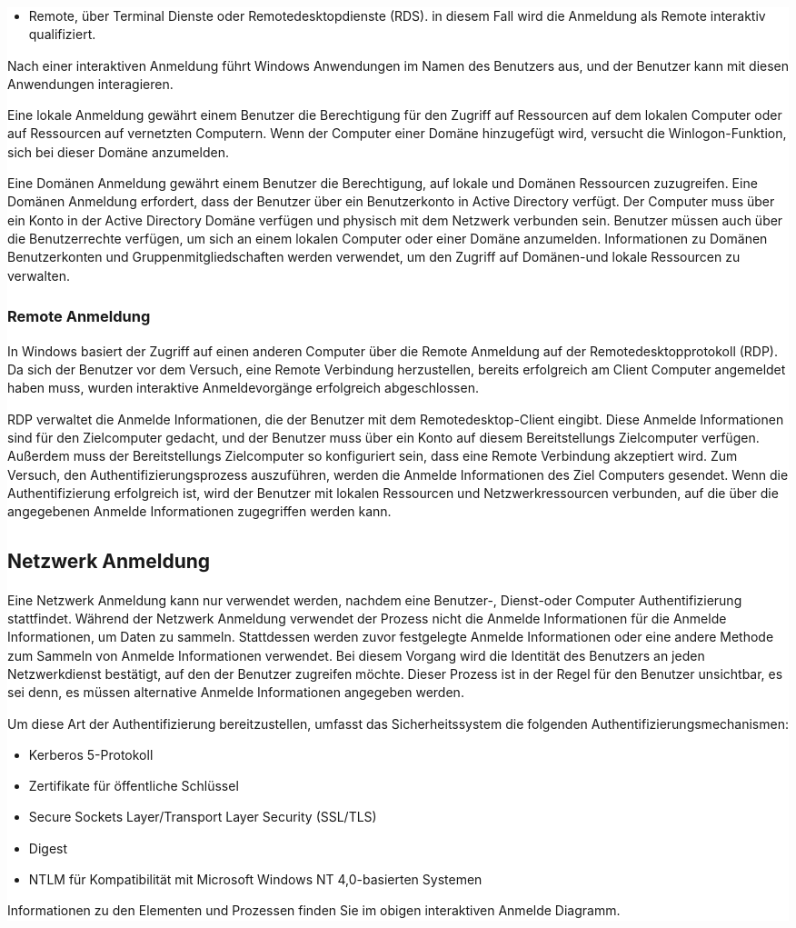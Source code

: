 -   Remote, über Terminal Dienste oder Remotedesktopdienste (RDS). in diesem Fall wird die Anmeldung als Remote interaktiv qualifiziert.

Nach einer interaktiven Anmeldung führt Windows Anwendungen im Namen des Benutzers aus, und der Benutzer kann mit diesen Anwendungen interagieren.

Eine lokale Anmeldung gewährt einem Benutzer die Berechtigung für den Zugriff auf Ressourcen auf dem lokalen Computer oder auf Ressourcen auf vernetzten Computern. Wenn der Computer einer Domäne hinzugefügt wird, versucht die Winlogon-Funktion, sich bei dieser Domäne anzumelden.

Eine Domänen Anmeldung gewährt einem Benutzer die Berechtigung, auf lokale und Domänen Ressourcen zuzugreifen. Eine Domänen Anmeldung erfordert, dass der Benutzer über ein Benutzerkonto in Active Directory verfügt. Der Computer muss über ein Konto in der Active Directory Domäne verfügen und physisch mit dem Netzwerk verbunden sein. Benutzer müssen auch über die Benutzerrechte verfügen, um sich an einem lokalen Computer oder einer Domäne anzumelden. Informationen zu Domänen Benutzerkonten und Gruppenmitgliedschaften werden verwendet, um den Zugriff auf Domänen-und lokale Ressourcen zu verwalten.

### <a name="BKMK_RemoteLogon"></a>Remote Anmeldung
In Windows basiert der Zugriff auf einen anderen Computer über die Remote Anmeldung auf der Remotedesktopprotokoll (RDP). Da sich der Benutzer vor dem Versuch, eine Remote Verbindung herzustellen, bereits erfolgreich am Client Computer angemeldet haben muss, wurden interaktive Anmeldevorgänge erfolgreich abgeschlossen.

RDP verwaltet die Anmelde Informationen, die der Benutzer mit dem Remotedesktop-Client eingibt. Diese Anmelde Informationen sind für den Zielcomputer gedacht, und der Benutzer muss über ein Konto auf diesem Bereitstellungs Zielcomputer verfügen. Außerdem muss der Bereitstellungs Zielcomputer so konfiguriert sein, dass eine Remote Verbindung akzeptiert wird. Zum Versuch, den Authentifizierungsprozess auszuführen, werden die Anmelde Informationen des Ziel Computers gesendet. Wenn die Authentifizierung erfolgreich ist, wird der Benutzer mit lokalen Ressourcen und Netzwerkressourcen verbunden, auf die über die angegebenen Anmelde Informationen zugegriffen werden kann.

## <a name="BKMK_NetworkLogon"></a>Netzwerk Anmeldung
Eine Netzwerk Anmeldung kann nur verwendet werden, nachdem eine Benutzer-, Dienst-oder Computer Authentifizierung stattfindet. Während der Netzwerk Anmeldung verwendet der Prozess nicht die Anmelde Informationen für die Anmelde Informationen, um Daten zu sammeln. Stattdessen werden zuvor festgelegte Anmelde Informationen oder eine andere Methode zum Sammeln von Anmelde Informationen verwendet. Bei diesem Vorgang wird die Identität des Benutzers an jeden Netzwerkdienst bestätigt, auf den der Benutzer zugreifen möchte. Dieser Prozess ist in der Regel für den Benutzer unsichtbar, es sei denn, es müssen alternative Anmelde Informationen angegeben werden.

Um diese Art der Authentifizierung bereitzustellen, umfasst das Sicherheitssystem die folgenden Authentifizierungsmechanismen:

-   Kerberos 5-Protokoll

-   Zertifikate für öffentliche Schlüssel

-   Secure Sockets Layer/Transport Layer Security (SSL/TLS)

-   Digest

-   NTLM für Kompatibilität mit Microsoft Windows NT 4,0-basierten Systemen

Informationen zu den Elementen und Prozessen finden Sie im obigen interaktiven Anmelde Diagramm.
